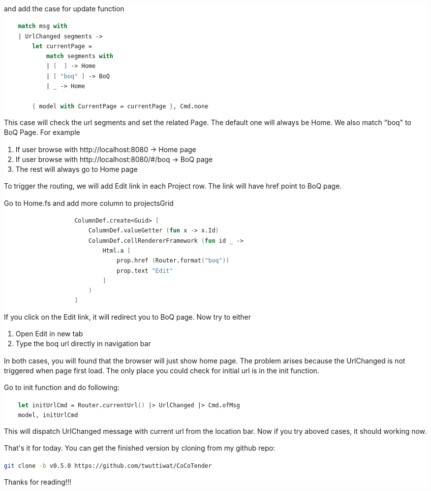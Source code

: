 and add the case for update function

```fsharp
    match msg with
    | UrlChanged segments ->
        let currentPage = 
            match segments with
            | [  ] -> Home
            | [ "boq" ] -> BoQ
            | _ -> Home 

        { model with CurrentPage = currentPage }, Cmd.none
```

This case will check the url segments and set the related Page. The default one will always be Home. We also match "boq" to BoQ Page.
For example
1. If user browse with http://localhost:8080 -> Home page
2. If user browse with http://localhost:8080/#/boq -> BoQ page
3. The rest will always go to Home page

To trigger the routing, we will add Edit link in each Project row. The link will have href point to BoQ page.

Go to Home.fs and add more column to projectsGrid

```fsharp
                    ColumnDef.create<Guid> [
                        ColumnDef.valueGetter (fun x -> x.Id)
                        ColumnDef.cellRendererFramework (fun id _ ->
                            Html.a [
                                prop.href (Router.format("boq"))
                                prop.text "Edit"
                            ]
                        )
                    ]
```

If you click on the Edit link, it will redirect you to BoQ page.
Now try to either 
1. Open Edit in new tab
2. Type the boq url directly in navigation bar

In both cases, you will found that the browser will just show home page. The problem arises because the UrlChanged is not triggered when page first load. The only place you could check for initial url is in the init function.

Go to init function and do following:

```fsharp
    let initUrlCmd = Router.currentUrl() |> UrlChanged |> Cmd.ofMsg
    model, initUrlCmd
```

This will dispatch UrlChanged message with current url from the location bar. Now if you try aboved cases, it should working now.

That's it for today.
You can get the finished version by cloning from my github repo:

```bash
git clone -b v0.5.0 https://github.com/twuttiwat/CoCoTender 
```

Thanks for reading!!!